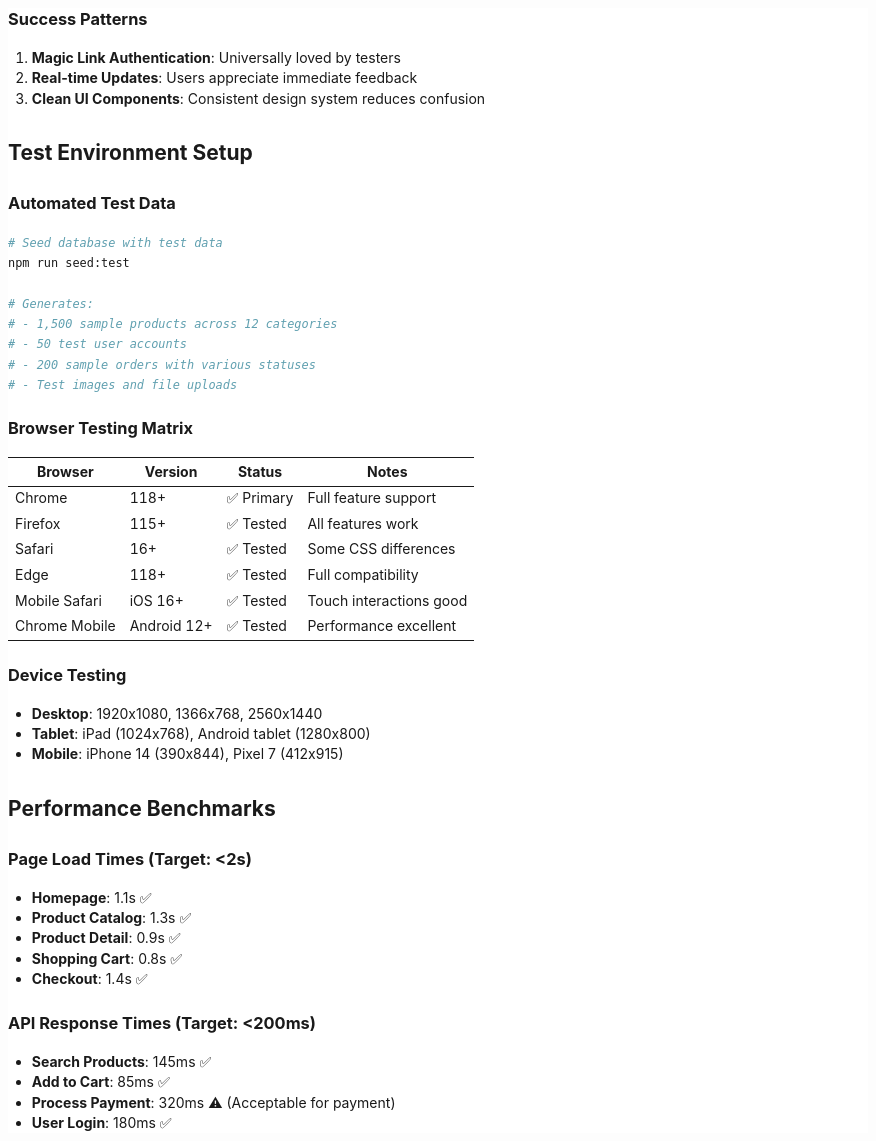 ### Success Patterns
1. **Magic Link Authentication**: Universally loved by testers
2. **Real-time Updates**: Users appreciate immediate feedback
3. **Clean UI Components**: Consistent design system reduces confusion

## Test Environment Setup

### Automated Test Data
```bash
# Seed database with test data
npm run seed:test

# Generates:
# - 1,500 sample products across 12 categories
# - 50 test user accounts
# - 200 sample orders with various statuses
# - Test images and file uploads
```

### Browser Testing Matrix
| Browser | Version | Status | Notes |
|---------|---------|--------|-------|
| Chrome | 118+ | ✅ Primary | Full feature support |
| Firefox | 115+ | ✅ Tested | All features work |
| Safari | 16+ | ✅ Tested | Some CSS differences |
| Edge | 118+ | ✅ Tested | Full compatibility |
| Mobile Safari | iOS 16+ | ✅ Tested | Touch interactions good |
| Chrome Mobile | Android 12+ | ✅ Tested | Performance excellent |

### Device Testing
- **Desktop**: 1920x1080, 1366x768, 2560x1440
- **Tablet**: iPad (1024x768), Android tablet (1280x800)
- **Mobile**: iPhone 14 (390x844), Pixel 7 (412x915)

## Performance Benchmarks

### Page Load Times (Target: <2s)
- **Homepage**: 1.1s ✅
- **Product Catalog**: 1.3s ✅
- **Product Detail**: 0.9s ✅
- **Shopping Cart**: 0.8s ✅
- **Checkout**: 1.4s ✅

### API Response Times (Target: <200ms)
- **Search Products**: 145ms ✅
- **Add to Cart**: 85ms ✅
- **Process Payment**: 320ms ⚠️ (Acceptable for payment)
- **User Login**: 180ms ✅
